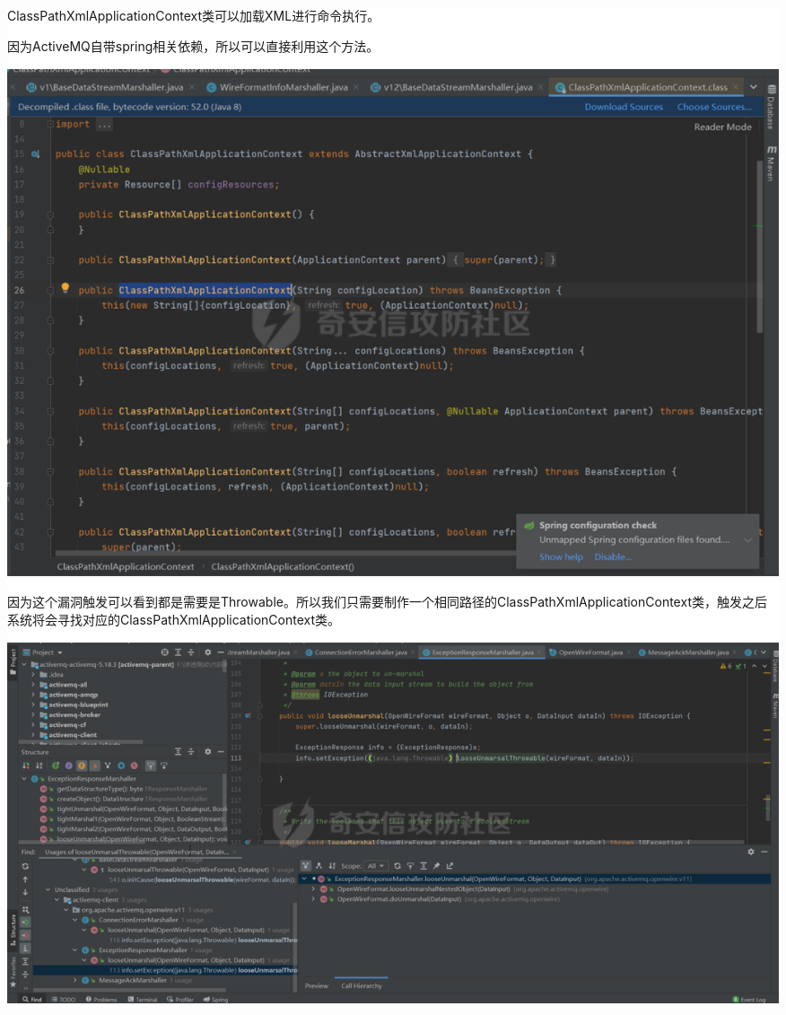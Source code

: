ClassPathXmlApplicationContext类可以加载XML进行命令执行。

因为ActiveMQ自带spring相关依赖，所以可以直接利用这个方法。

![image.png](assets/1700814472-5c1437bea16d9a656769ecbf456b53c6.png)

因为这个漏洞触发可以看到都是需要是Throwable。所以我们只需要制作一个相同路径的ClassPathXmlApplicationContext类，触发之后系统将会寻找对应的ClassPathXmlApplicationContext类。

![image.png](assets/1700814472-e63a24c15f20efb6fa0d8322749fda41.png)
